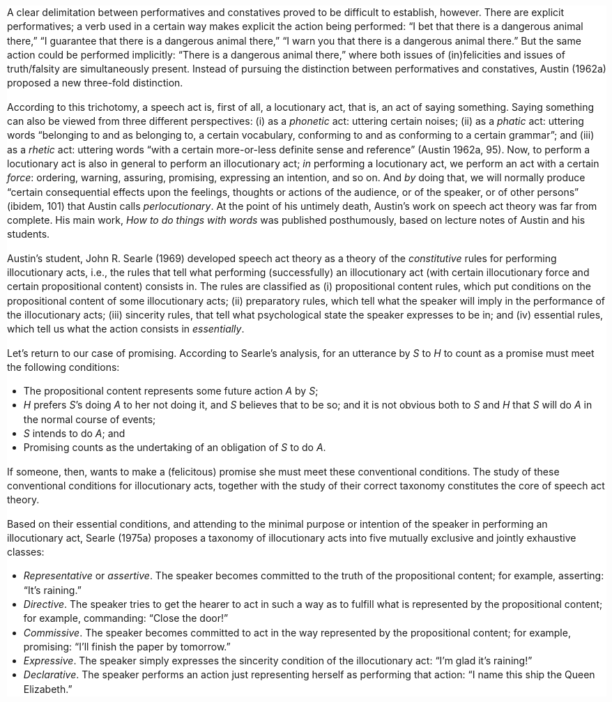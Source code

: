 A clear delimitation between performatives and constatives proved to be difficult to establish, however. There are explicit performatives; a verb used in a certain way makes explicit the action being performed: “I bet that there is a dangerous animal there,” “I guarantee that there is a dangerous animal there,” “I warn you that there is a dangerous animal there.” But the same action could be performed implicitly: “There is a dangerous animal there,” where both issues of (in)felicities and issues of truth/falsity are simultaneously present. Instead of pursuing the distinction between performatives and constatives, Austin (1962a) proposed a new three-fold distinction.

According to this trichotomy, a speech act is, first of all, a locutionary act, that is, an act of saying something. Saying something can also be viewed from three different perspectives: (i) as a _phonetic_ act: uttering certain noises; (ii) as a _phatic_ act: uttering words “belonging to and as belonging to, a certain vocabulary, conforming to and as conforming to a certain grammar”; and (iii) as a _rhetic_ act: uttering words “with a certain more-or-less definite sense and reference” (Austin 1962a, 95). Now, to perform a locutionary act is also in general to perform an illocutionary act; _in_ performing a locutionary act, we perform an act with a certain _force_: ordering, warning, assuring, promising, expressing an intention, and so on. And _by_ doing that, we will normally produce “certain consequential effects upon the feelings, thoughts or actions of the audience, or of the speaker, or of other persons” (ibidem, 101) that Austin calls _perlocutionary_. At the point of his untimely death, Austin’s work on speech act theory was far from complete. His main work, _How to do things with words_ was published posthumously, based on lecture notes of Austin and his students.

Austin’s student, John R. Searle (1969) developed speech act theory as a theory of the _constitutive_ rules for performing illocutionary acts, i.e., the rules that tell what performing (successfully) an illocutionary act (with certain illocutionary force and certain propositional content) consists in. The rules are classified as (i) propositional content rules, which put conditions on the propositional content of some illocutionary acts; (ii) preparatory rules, which tell what the speaker will imply in the performance of the illocutionary acts; (iii) sincerity rules, that tell what psychological state the speaker expresses to be in; and (iv) essential rules, which tell us what the action consists in _essentially_.

Let’s return to our case of promising. According to Searle’s analysis, for an utterance by _S_ to _H_ to count as a promise must meet the following conditions:

-   The propositional content represents some future action _A_ by _S_;
-   _H_ prefers _S_’s doing _A_ to her not doing it, and _S_ believes that to be so; and it is not obvious both to _S_ and _H_ that _S_ will do _A_ in the normal course of events;
-   _S_ intends to do _A_; and
-   Promising counts as the undertaking of an obligation of _S_ to do _A_.

If someone, then, wants to make a (felicitous) promise she must meet these conventional conditions. The study of these conventional conditions for illocutionary acts, together with the study of their correct taxonomy constitutes the core of speech act theory.

Based on their essential conditions, and attending to the minimal purpose or intention of the speaker in performing an illocutionary act, Searle (1975a) proposes a taxonomy of illocutionary acts into five mutually exclusive and jointly exhaustive classes:

-   _Representative_ or _assertive_. The speaker becomes committed to the truth of the propositional content; for example, asserting: “It’s raining.”
-   _Directive_. The speaker tries to get the hearer to act in such a way as to fulfill what is represented by the propositional content; for example, commanding: “Close the door!”
-   _Commissive_. The speaker becomes committed to act in the way represented by the propositional content; for example, promising: “I’ll finish the paper by tomorrow.”
-   _Expressive_. The speaker simply expresses the sincerity condition of the illocutionary act: “I’m glad it’s raining!”
-   _Declarative_. The speaker performs an action just representing herself as performing that action: “I name this ship the Queen Elizabeth.”
